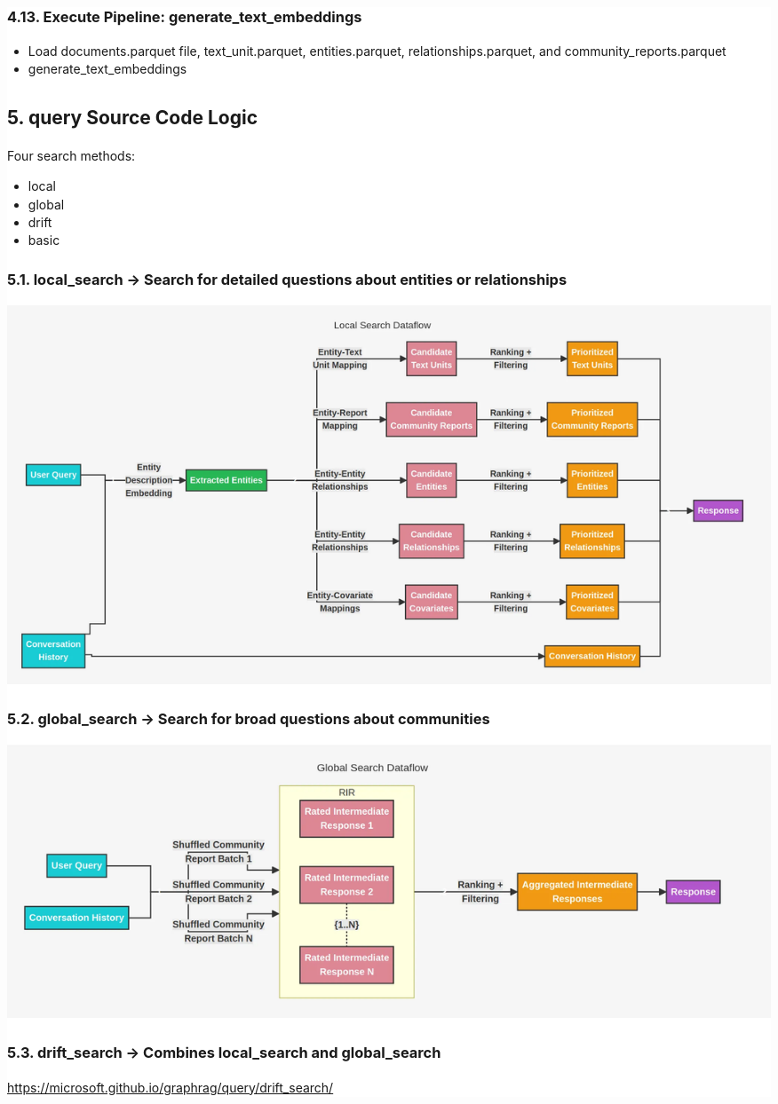 ### 4.13. Execute Pipeline: generate_text_embeddings
- Load documents.parquet file, text_unit.parquet, entities.parquet, relationships.parquet, and community_reports.parquet
- generate_text_embeddings


## 5. query Source Code Logic

Four search methods:
- local
- global
- drift
- basic
### 5.1. local_search -> Search for detailed questions about entities or relationships
![](../../assets/021_graphrag_local_search.png)
### 5.2. global_search -> Search for broad questions about communities
![](../../assets/021_graphrag_global_search.png)
### 5.3. drift_search -> Combines local_search and global_search
https://microsoft.github.io/graphrag/query/drift_search/
